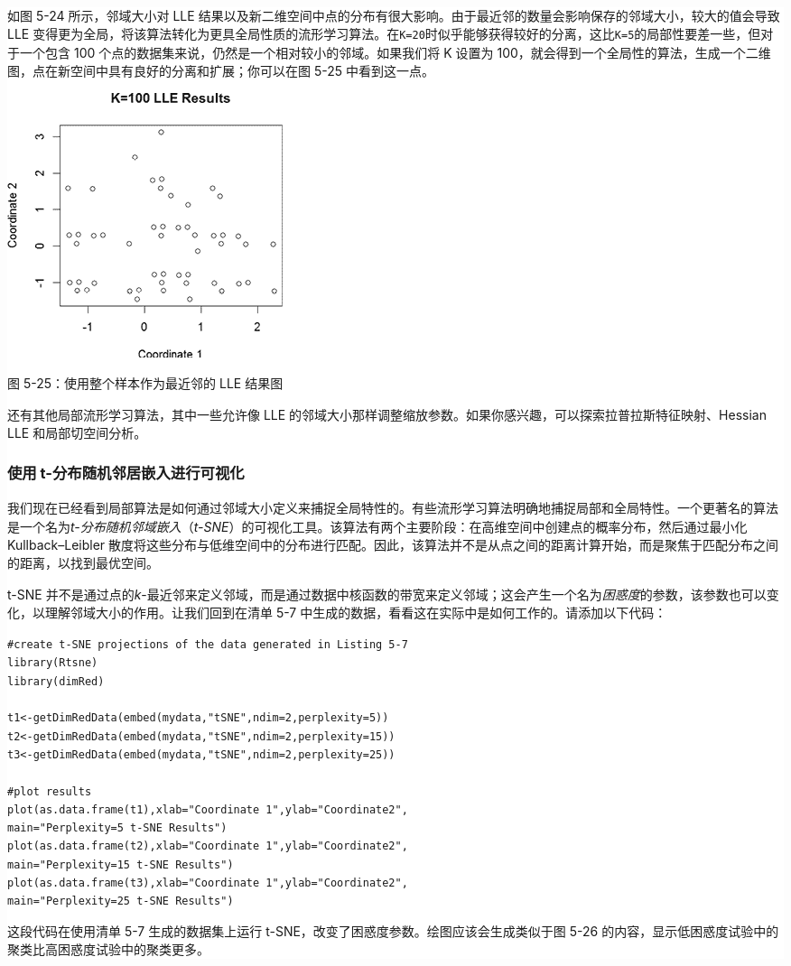 如图 5-24 所示，邻域大小对 LLE 结果以及新二维空间中点的分布有很大影响。由于最近邻的数量会影响保存的邻域大小，较大的值会导致 LLE 变得更为全局，将该算法转化为更具全局性质的流形学习算法。在`K=20`时似乎能够获得较好的分离，这比`K=5`的局部性要差一些，但对于一个包含 100 个点的数据集来说，仍然是一个相对较小的邻域。如果我们将 K 设置为 100，就会得到一个全局性的算法，生成一个二维图，点在新空间中具有良好的分离和扩展；你可以在图 5-25 中看到这一点。

![](img/f05025.png)

图 5-25：使用整个样本作为最近邻的 LLE 结果图

还有其他局部流形学习算法，其中一些允许像 LLE 的邻域大小那样调整缩放参数。如果你感兴趣，可以探索拉普拉斯特征映射、Hessian LLE 和局部切空间分析。

### 使用 t-分布随机邻居嵌入进行可视化

我们现在已经看到局部算法是如何通过邻域大小定义来捕捉全局特性的。有些流形学习算法明确地捕捉局部和全局特性。一个更著名的算法是一个名为*t-分布随机邻域嵌入*（*t-SNE*）的可视化工具。该算法有两个主要阶段：在高维空间中创建点的概率分布，然后通过最小化 Kullback–Leibler 散度将这些分布与低维空间中的分布进行匹配。因此，该算法并不是从点之间的距离计算开始，而是聚焦于匹配分布之间的距离，以找到最优空间。

t-SNE 并不是通过点的*k*-最近邻来定义邻域，而是通过数据中核函数的带宽来定义邻域；这会产生一个名为*困惑度*的参数，该参数也可以变化，以理解邻域大小的作用。让我们回到在清单 5-7 中生成的数据，看看这在实际中是如何工作的。请添加以下代码：

```
#create t-SNE projections of the data generated in Listing 5-7
library(Rtsne)
library(dimRed)

t1<-getDimRedData(embed(mydata,"tSNE",ndim=2,perplexity=5))
t2<-getDimRedData(embed(mydata,"tSNE",ndim=2,perplexity=15))
t3<-getDimRedData(embed(mydata,"tSNE",ndim=2,perplexity=25))

#plot results
plot(as.data.frame(t1),xlab="Coordinate 1",ylab="Coordinate2",
main="Perplexity=5 t-SNE Results")
plot(as.data.frame(t2),xlab="Coordinate 1",ylab="Coordinate2",
main="Perplexity=15 t-SNE Results")
plot(as.data.frame(t3),xlab="Coordinate 1",ylab="Coordinate2",
main="Perplexity=25 t-SNE Results")
```

这段代码在使用清单 5-7 生成的数据集上运行 t-SNE，改变了困惑度参数。绘图应该会生成类似于图 5-26 的内容，显示低困惑度试验中的聚类比高困惑度试验中的聚类更多。
